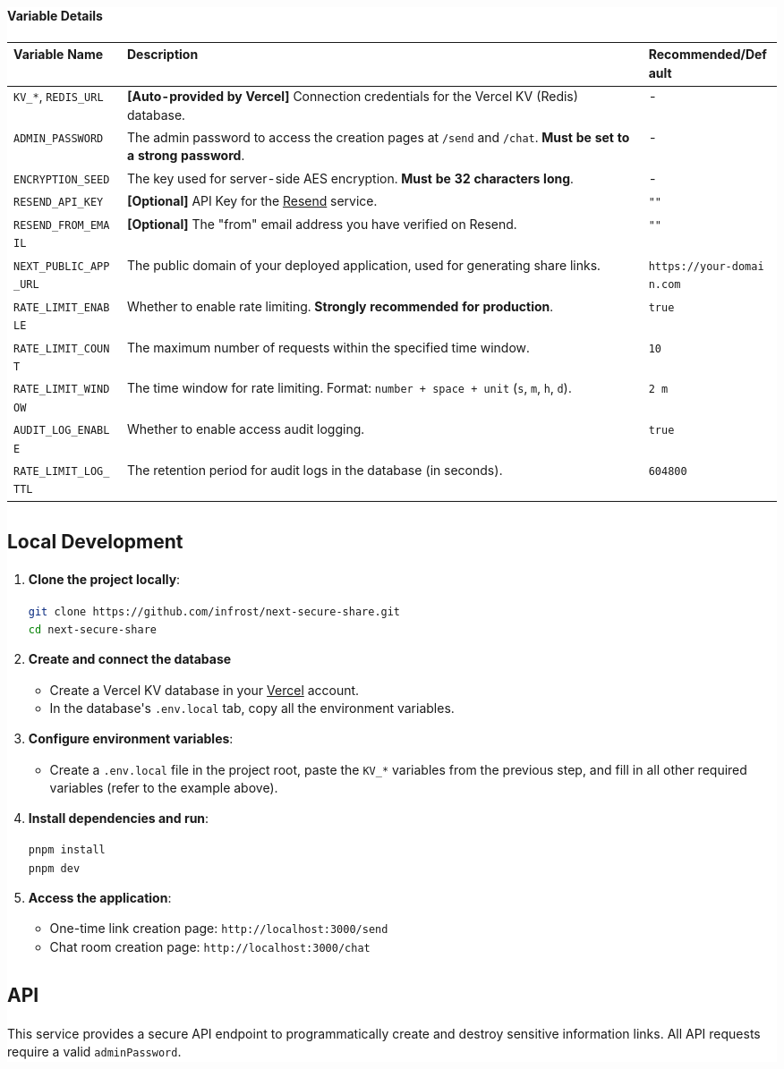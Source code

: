 #### Variable Details

| Variable Name | Description | Recommended/Default |
| :--- | :--- | :--- |
| `KV_*`, `REDIS_URL` | **[Auto-provided by Vercel]** Connection credentials for the Vercel KV (Redis) database. | - |
| `ADMIN_PASSWORD` | The admin password to access the creation pages at `/send` and `/chat`. **Must be set to a strong password**. | - |
| `ENCRYPTION_SEED` | The key used for server-side AES encryption. **Must be 32 characters long**. | - |
| `RESEND_API_KEY` | **[Optional]** API Key for the [Resend](https://resend.com/) service. | `""` |
| `RESEND_FROM_EMAIL` | **[Optional]** The "from" email address you have verified on Resend. | `""` |
| `NEXT_PUBLIC_APP_URL` | The public domain of your deployed application, used for generating share links. | `https://your-domain.com` |
| `RATE_LIMIT_ENABLE`| Whether to enable rate limiting. **Strongly recommended for production**. | `true` |
| `RATE_LIMIT_COUNT` | The maximum number of requests within the specified time window. | `10` |
| `RATE_LIMIT_WINDOW`| The time window for rate limiting. Format: `number + space + unit` (`s`, `m`, `h`, `d`). | `2 m` |
| `AUDIT_LOG_ENABLE`| Whether to enable access audit logging. | `true` |
| `RATE_LIMIT_LOG_TTL`| The retention period for audit logs in the database (in seconds). | `604800` |

## Local Development

1.  **Clone the project locally**:
    ```bash
    git clone https://github.com/infrost/next-secure-share.git
    cd next-secure-share
    ```

2.  **Create and connect the database**
    *   Create a Vercel KV database in your [Vercel](https://vercel.com) account.
    *   In the database's `.env.local` tab, copy all the environment variables.

3.  **Configure environment variables**:
    *   Create a `.env.local` file in the project root, paste the `KV_*` variables from the previous step, and fill in all other required variables (refer to the example above).

4.  **Install dependencies and run**:
    ```bash
    pnpm install
    pnpm dev
    ```

5.  **Access the application**:
    *   One-time link creation page: `http://localhost:3000/send`
    *   Chat room creation page: `http://localhost:3000/chat`

## API

This service provides a secure API endpoint to programmatically create and destroy sensitive information links. All API requests require a valid `adminPassword`.
